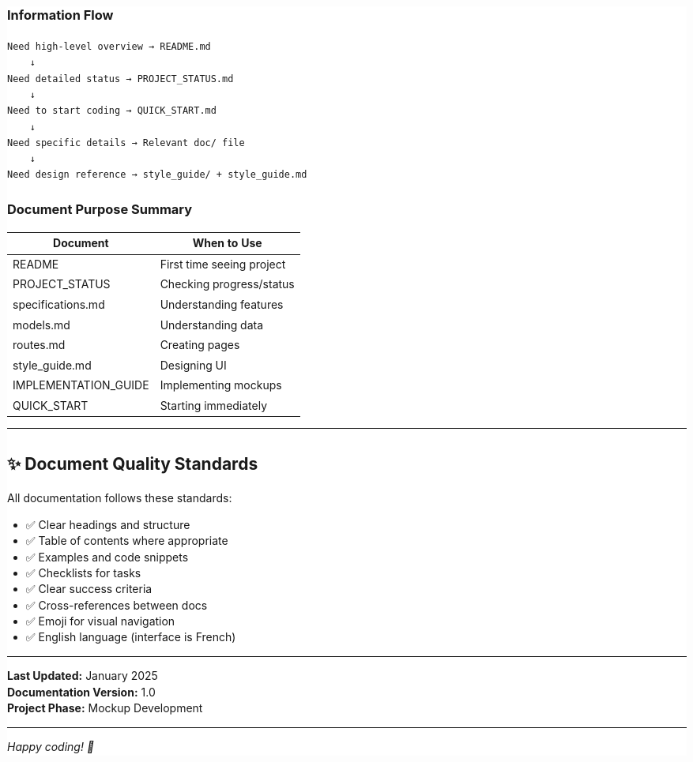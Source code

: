 ### Information Flow
```
Need high-level overview → README.md
    ↓
Need detailed status → PROJECT_STATUS.md
    ↓
Need to start coding → QUICK_START.md
    ↓
Need specific details → Relevant doc/ file
    ↓
Need design reference → style_guide/ + style_guide.md
```

### Document Purpose Summary

| Document | When to Use |
|----------|-------------|
| README | First time seeing project |
| PROJECT_STATUS | Checking progress/status |
| specifications.md | Understanding features |
| models.md | Understanding data |
| routes.md | Creating pages |
| style_guide.md | Designing UI |
| IMPLEMENTATION_GUIDE | Implementing mockups |
| QUICK_START | Starting immediately |

---

## ✨ Document Quality Standards

All documentation follows these standards:
- ✅ Clear headings and structure
- ✅ Table of contents where appropriate
- ✅ Examples and code snippets
- ✅ Checklists for tasks
- ✅ Clear success criteria
- ✅ Cross-references between docs
- ✅ Emoji for visual navigation
- ✅ English language (interface is French)

---

**Last Updated:** January 2025  
**Documentation Version:** 1.0  
**Project Phase:** Mockup Development

---

*Happy coding! 🚀*
